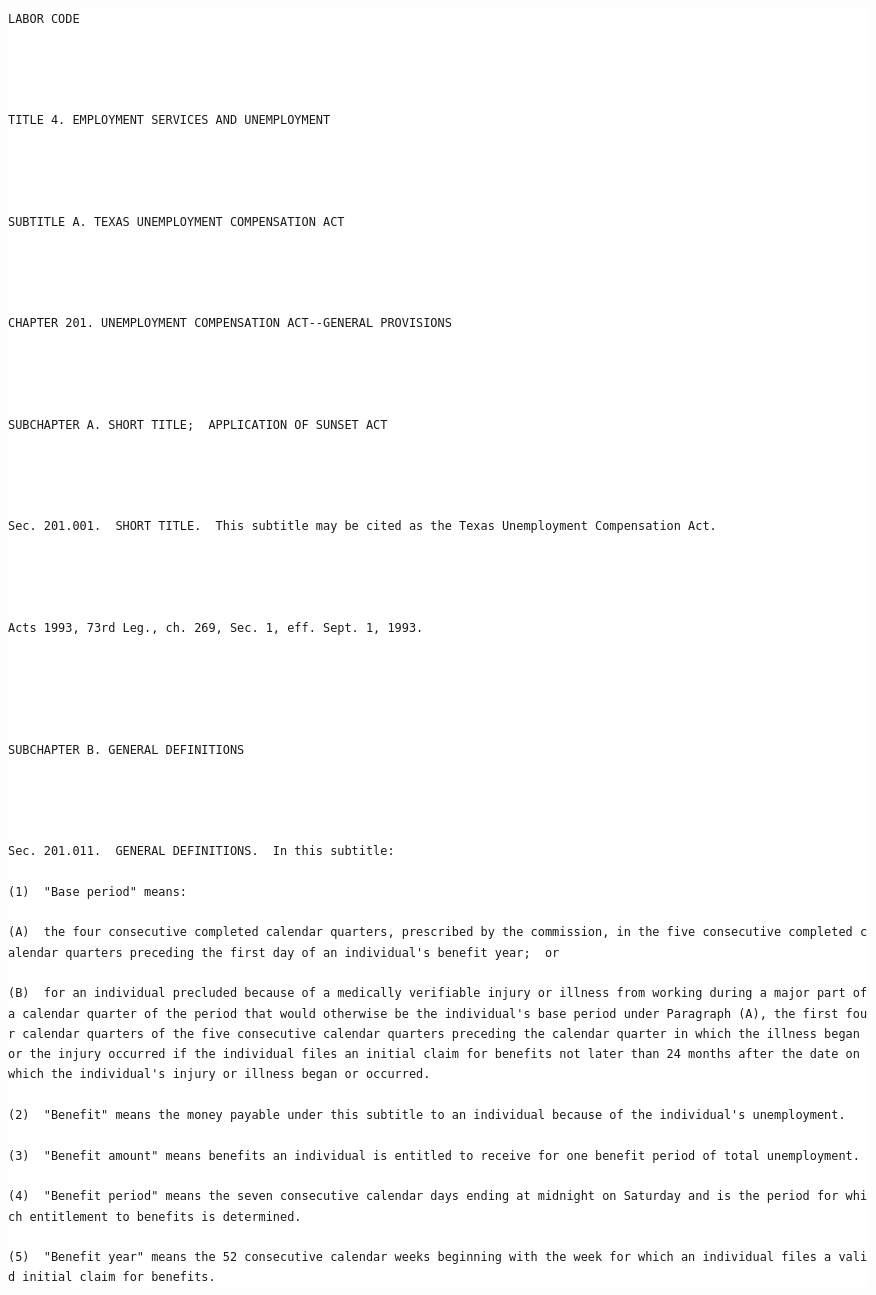﻿
    
    
    	
    					
    
    
    LABOR CODE
    
      
    
    
    TITLE 4. EMPLOYMENT SERVICES AND UNEMPLOYMENT
    
      
    
    
    SUBTITLE A. TEXAS UNEMPLOYMENT COMPENSATION ACT
    
      
    
    
    CHAPTER 201. UNEMPLOYMENT COMPENSATION ACT--GENERAL PROVISIONS
    
      
    
    
    SUBCHAPTER A. SHORT TITLE;  APPLICATION OF SUNSET ACT
    
      
    
    
    Sec. 201.001.  SHORT TITLE.  This subtitle may be cited as the Texas Unemployment Compensation Act.
    
    
    
    
    Acts 1993, 73rd Leg., ch. 269, Sec. 1, eff. Sept. 1, 1993.
    
    
    
    
    
    SUBCHAPTER B. GENERAL DEFINITIONS
    
      
    
    
    Sec. 201.011.  GENERAL DEFINITIONS.  In this subtitle:
    
    (1)  "Base period" means:
    
    (A)  the four consecutive completed calendar quarters, prescribed by the commission, in the five consecutive completed calendar quarters preceding the first day of an individual's benefit year;  or
    
    (B)  for an individual precluded because of a medically verifiable injury or illness from working during a major part of a calendar quarter of the period that would otherwise be the individual's base period under Paragraph (A), the first four calendar quarters of the five consecutive calendar quarters preceding the calendar quarter in which the illness began or the injury occurred if the individual files an initial claim for benefits not later than 24 months after the date on which the individual's injury or illness began or occurred.
    
    (2)  "Benefit" means the money payable under this subtitle to an individual because of the individual's unemployment.
    
    (3)  "Benefit amount" means benefits an individual is entitled to receive for one benefit period of total unemployment.
    
    (4)  "Benefit period" means the seven consecutive calendar days ending at midnight on Saturday and is the period for which entitlement to benefits is determined.
    
    (5)  "Benefit year" means the 52 consecutive calendar weeks beginning with the week for which an individual files a valid initial claim for benefits.
    
